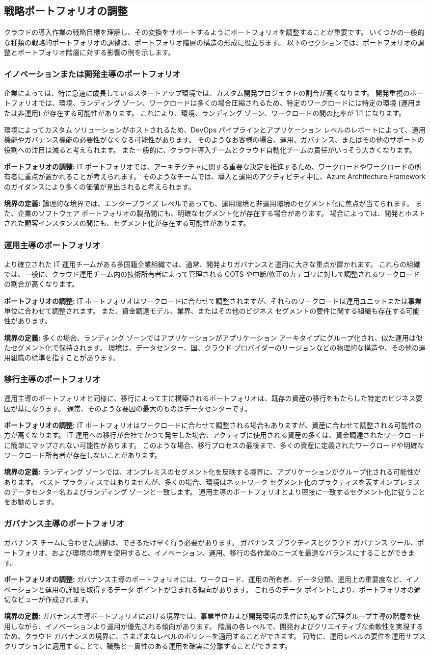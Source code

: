 ## <a name="strategy-portfolio-alignment"></a>戦略ポートフォリオの調整

クラウドの導入作業の戦略目標を理解し、その変換をサポートするようにポートフォリオを調整することが重要です。 いくつかの一般的な種類の戦略的ポートフォリオの調整は、ポートフォリオ階層の構造の形成に役立ちます。 以下のセクションでは、ポートフォリオの調整とポートフォリオ階層に対する影響の例を示します。

### <a name="innovation-or-development-led-portfolio"></a>イノベーションまたは開発主導のポートフォリオ

企業によっては、特に急速に成長しているスタートアップ環境では、カスタム開発プロジェクトの割合が高くなります。 開発重視のポートフォリオでは、環境、ランディング ゾーン、ワークロードは多くの場合圧縮されるため、特定のワークロードには特定の環境 (運用または非運用) が存在する可能性があります。 これにより、環境、ランディング ゾーン、ワークロードの間の比率が 1:1 になります。

環境によってカスタム ソリューションがホストされるため、DevOps パイプラインとアプリケーション レベルのレポートによって、運用機能やガバナンス機能の必要性がなくなる可能性があります。 そのようなお客様の場合、運用、ガバナンス、またはその他のサポートの役割への注目は減ると考えられます。 また一般的に、クラウド導入チームとクラウド自動化チームの責任がいっそう大きくなります。

**ポートフォリオの調整:** IT ポートフォリオでは、アーキテクチャに関する重要な決定を推進するため、ワークロードやワークロードの所有者に重点が置かれることが考えられます。 そのようなチームでは、導入と運用のアクティビティ中に、Azure Architecture Framework のガイダンスにより多くの価値が見出されると考えられます。

**境界の定義:** 論理的な境界では、エンタープライズ レベルであっても、運用環境と非運用環境のセグメント化に焦点が当てられます。 また、企業のソフトウェア ポートフォリオの製品間にも、明確なセグメント化が存在する場合があります。 場合によっては、開発とホストされた顧客インスタンスの間にも、セグメント化が存在する可能性があります。

### <a name="operations-led-portfolio"></a>運用主導のポートフォリオ

より確立された IT 運用チームがある多国籍企業組織では、通常、開発よりガバナンスと運用に大きな重点が置かれます。 これらの組織では、一般に、クラウド運用チーム内の技術所有者によって管理される COTS や中断/修正のカテゴリに対して調整されるワークロードの割合が高くなります。

**ポートフォリオの調整:** IT ポートフォリオはワークロードに合わせて調整されますが、それらのワークロードは運用ユニットまたは事業単位に合わせて調整されます。 また、資金調達モデル、業界、またはその他のビジネス セグメントの要件に関する組織も存在する可能性があります。

**境界の定義:** 多くの場合、ランディング ゾーンではアプリケーションがアプリケーション アーキタイプにグループ化され、似た運用は似たセグメント化で保持されます。 環境は、データセンター、国、クラウド プロバイダーのリージョンなどの物理的な構造や、その他の運用組織の標準を指すことがあります。

### <a name="migration-led-portfolio"></a>移行主導のポートフォリオ

運用主導のポートフォリオと同様に、移行によって主に構築されるポートフォリオは、既存の資産の移行をもたらした特定のビジネス要因が基になります。 通常、そのような要因の最大のものはデータセンターです。

**ポートフォリオの調整:** IT ポートフォリオはワークロードに合わせて調整される場合もありますが、資産に合わせて調整される可能性の方が高くなります。 IT 運用への移行が会社でかつて発生した場合、アクティブに使用される資産の多くは、資金調達されたワークロードに簡単にマップされない可能性があります。 このような場合、移行プロセスの最後まで、多くの資産に定義されたワークロードや明確なワークロード所有者が存在しないことがあります。

**境界の定義:** ランディング ゾーンでは、オンプレミスのセグメント化を反映する境界に、アプリケーションがグループ化される可能性があります。 ベスト プラクティスではありませんが、多くの場合、環境はネットワーク セグメント化のプラクティスを表すオンプレミスのデータセンター名およびランディング ゾーンと一致します。 運用主導のポートフォリオとより密接に一致するセグメント化に従うことをお勧めします。

### <a name="governance-led-portfolio"></a>ガバナンス主導のポートフォリオ

ガバナンス チームに合わせた調整は、できるだけ早く行う必要があります。 ガバナンス プラクティスとクラウド ガバナンス ツール、ポートフォリオ、および環境の境界を使用すると、イノベーション、運用、移行の各作業のニーズを最適なバランスにすることができます。

**ポートフォリオの調整:** ガバナンス主導のポートフォリオには、ワークロード、運用の所有者、データ分類、運用上の重要度など、イノベーションと運用の詳細を取得するデータ ポイントが含まれる傾向があります。 これらのデータ ポイントにより、ポートフォリオの適切なビューが作成されます。

**境界の定義:** ガバナンス主導ポートフォリオにおける境界では、事業単位および開発環境の条件に対応する管理グループ主導の階層を使用しながら、イノベーションより運用が優先される傾向があります。 階層の各レベルで、開発およびクリエイティブな柔軟性を実現するため、クラウド ガバナンスの境界に、さまざまなレベルのポリシーを適用することができます。 同時に、運用レベルの要件を運用サブスクリプションに適用することで、職務と一貫性のある運用を確実に分離することができます。
